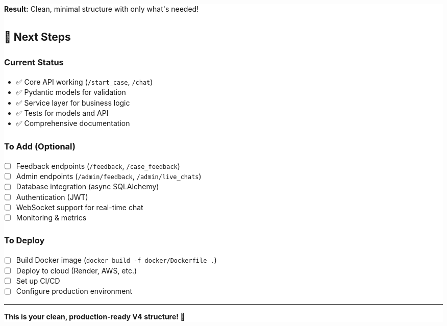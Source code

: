 **Result:** Clean, minimal structure with only what's needed!

## 🚀 Next Steps

### Current Status

- ✅ Core API working (`/start_case`, `/chat`)
- ✅ Pydantic models for validation
- ✅ Service layer for business logic
- ✅ Tests for models and API
- ✅ Comprehensive documentation

### To Add (Optional)

- [ ] Feedback endpoints (`/feedback`, `/case_feedback`)
- [ ] Admin endpoints (`/admin/feedback`, `/admin/live_chats`)
- [ ] Database integration (async SQLAlchemy)
- [ ] Authentication (JWT)
- [ ] WebSocket support for real-time chat
- [ ] Monitoring & metrics

### To Deploy

- [ ] Build Docker image (`docker build -f docker/Dockerfile .`)
- [ ] Deploy to cloud (Render, AWS, etc.)
- [ ] Set up CI/CD
- [ ] Configure production environment

---

**This is your clean, production-ready V4 structure! 🎉**
